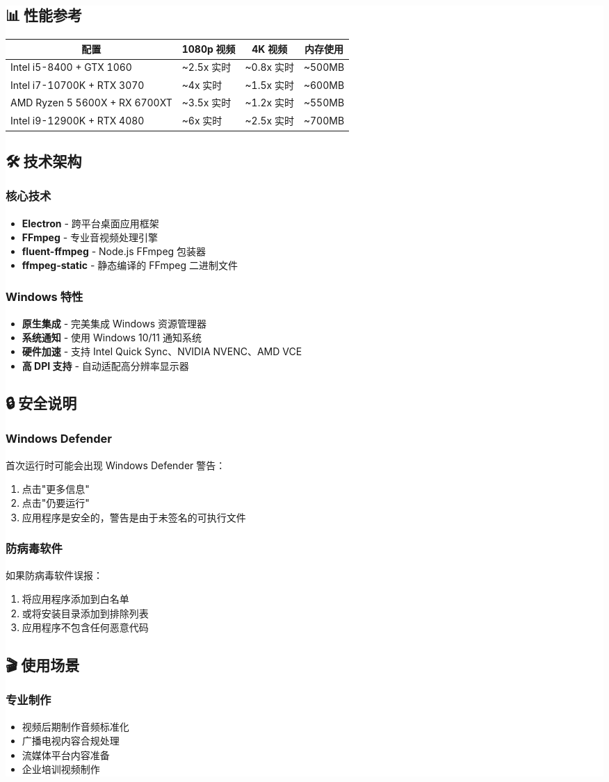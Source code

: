 ## 📊 性能参考

| 配置                          | 1080p 视频 | 4K 视频    | 内存使用 |
| ----------------------------- | ---------- | ---------- | -------- |
| Intel i5-8400 + GTX 1060      | ~2.5x 实时 | ~0.8x 实时 | ~500MB   |
| Intel i7-10700K + RTX 3070    | ~4x 实时   | ~1.5x 实时 | ~600MB   |
| AMD Ryzen 5 5600X + RX 6700XT | ~3.5x 实时 | ~1.2x 实时 | ~550MB   |
| Intel i9-12900K + RTX 4080    | ~6x 实时   | ~2.5x 实时 | ~700MB   |

## 🛠️ 技术架构

### 核心技术

- **Electron** - 跨平台桌面应用框架
- **FFmpeg** - 专业音视频处理引擎
- **fluent-ffmpeg** - Node.js FFmpeg 包装器
- **ffmpeg-static** - 静态编译的 FFmpeg 二进制文件

### Windows 特性

- **原生集成** - 完美集成 Windows 资源管理器
- **系统通知** - 使用 Windows 10/11 通知系统
- **硬件加速** - 支持 Intel Quick Sync、NVIDIA NVENC、AMD VCE
- **高 DPI 支持** - 自动适配高分辨率显示器

## 🔒 安全说明

### Windows Defender

首次运行时可能会出现 Windows Defender 警告：

1. 点击"更多信息"
2. 点击"仍要运行"
3. 应用程序是安全的，警告是由于未签名的可执行文件

### 防病毒软件

如果防病毒软件误报：

1. 将应用程序添加到白名单
2. 或将安装目录添加到排除列表
3. 应用程序不包含任何恶意代码

## 🎬 使用场景

### 专业制作

- 视频后期制作音频标准化
- 广播电视内容合规处理
- 流媒体平台内容准备
- 企业培训视频制作
